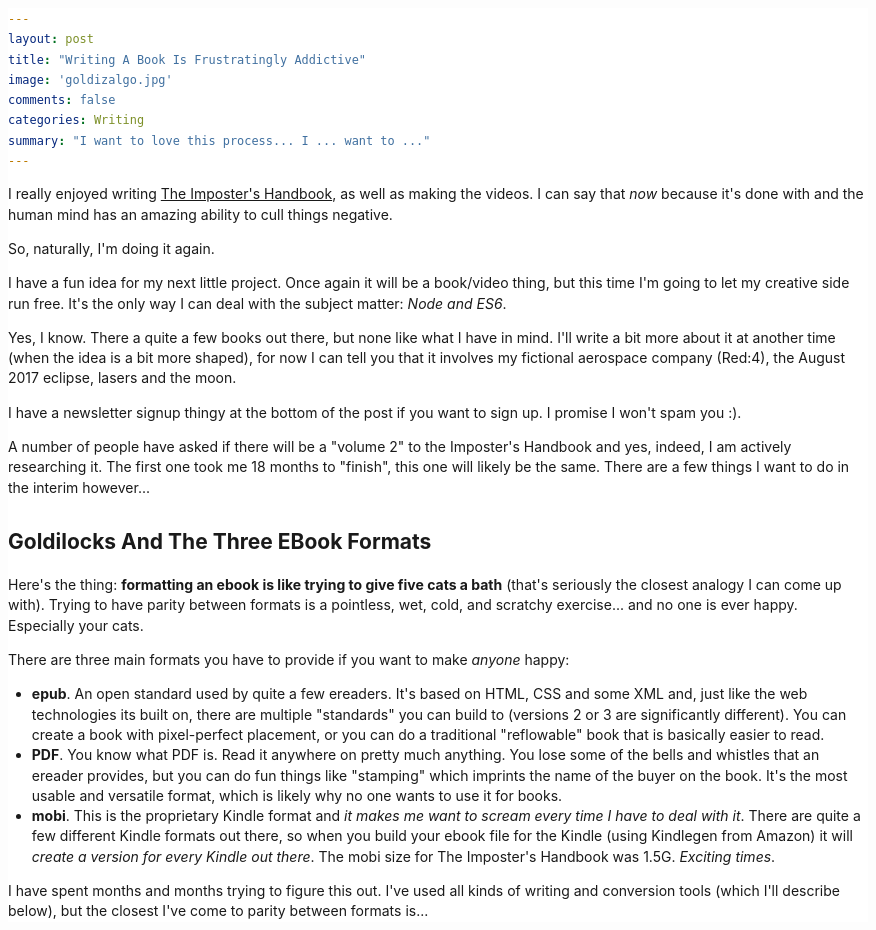 ```yaml
---
layout: post
title: "Writing A Book Is Frustratingly Addictive"
image: 'goldizalgo.jpg'
comments: false
categories: Writing
summary: "I want to love this process... I ... want to ..."
---
```


I really enjoyed writing [The Imposter's Handbook](https://bigmachine.io/products/the-imposters-handbook/), as well as making the videos. I can say that *now* because it's done with and the human mind has an amazing ability to cull things negative.

So, naturally, I'm doing it again.

I have a fun idea for my next little project. Once again it will be a book/video thing, but this time I'm going to let my creative side run free. It's the only way I can deal with the subject matter: *Node and ES6*.

Yes, I know. There a quite a few books out there, but none like what I have in mind. I'll write a bit more about it at another time (when the idea is a bit more shaped), for now I can tell you that it involves my fictional aerospace company (Red:4), the August 2017 eclipse, lasers and the moon.

I have a newsletter signup thingy at the bottom of the post if you want to sign up. I promise I won't spam you :).

A number of people have asked if there will be a "volume 2" to the Imposter's Handbook and yes, indeed, I am actively researching it. The first one took me 18 months to "finish", this one will likely be the same. There are a few things I want to do in the interim however...

## Goldilocks And The Three EBook Formats

Here's the thing: **formatting an ebook is like trying to give five cats a bath** (that's seriously the closest analogy I can come up with). Trying to have parity between formats is a pointless, wet, cold, and scratchy exercise... and no one is ever happy. Especially your cats.

There are three main formats you have to provide if you want to make *anyone* happy:

 - **epub**. An open standard used by quite a few ereaders. It's based on HTML, CSS and some XML and, just like the web technologies its built on, there are multiple "standards" you can build to (versions 2 or 3 are significantly different). You can create a book with pixel-perfect placement, or you can do a traditional "reflowable" book that is basically easier to read.
 - **PDF**. You know what PDF is. Read it anywhere on pretty much anything. You lose some of the bells and whistles that an ereader provides, but you can do fun things like "stamping" which imprints the name of the buyer on the book. It's the most usable and versatile format, which is likely why no one wants to use it for books.
 - **mobi**. This is the proprietary Kindle format and *it makes me want to scream every time I have to deal with it*. There are quite a few different Kindle formats out there, so when you build your ebook file for the Kindle (using Kindlegen from Amazon) it will *create a version for every Kindle out there*. The mobi size for The Imposter's Handbook was 1.5G. *Exciting times*.

I have spent months and months trying to figure this out. I've used all kinds of writing and conversion tools (which I'll describe below), but the closest I've come to parity between formats is...

